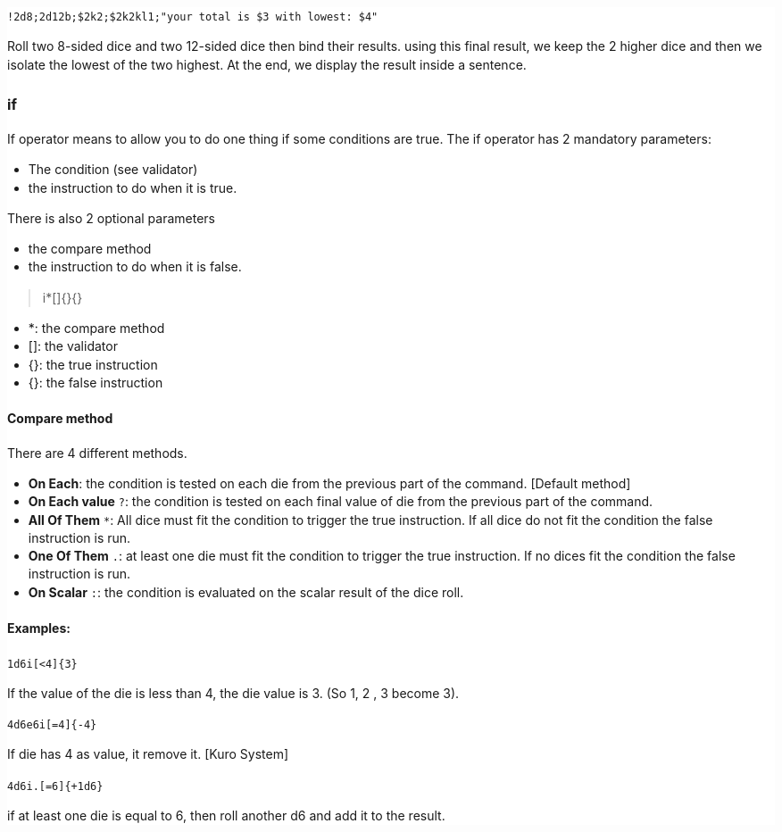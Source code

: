 ```
!2d8;2d12b;$2k2;$2k2kl1;"your total is $3 with lowest: $4"
```

Roll two 8-sided dice and two 12-sided dice then bind their results. using this final result, we keep the 2 higher dice and then we isolate the lowest of the two highest.
At the end, we display the result inside a sentence.

### if

If operator means to allow you to do one thing if some conditions are true.
The if operator has 2 mandatory parameters:
* The condition (see validator)
* the instruction to do when it is true.

There is also 2 optional parameters
* the compare method
* the instruction to do when it is false.

> i*[]{}{}

* \*: the compare method
* []: the validator
* {}: the true instruction
* {}: the false instruction

#### Compare method

There are 4 different methods.
* **On Each**: the condition is tested on each die from the previous part of the command. \[Default method\]
* **On Each value** `?`: the condition is tested on each final value of die from the previous part of the command.
* **All Of Them** `*`: All dice must fit the condition to trigger the true instruction. If all dice do not fit the condition the false instruction is run.
* **One Of Them** `.`: at least one die must fit the condition to trigger the true instruction. If no dices fit the condition the false instruction is run.
* **On Scalar** `:`: the condition is evaluated on the scalar result of the dice roll.

#### Examples:

```
1d6i[<4]{3}
```

If the value of the die is less than 4, the die value is 3. (So 1, 2 , 3 become 3).

```
4d6e6i[=4]{-4}
```

If die has 4 as value, it remove it. \[Kuro System\]

```
4d6i.[=6]{+1d6}
```

if at least one die is equal to 6, then roll another d6 and add it to the result.
